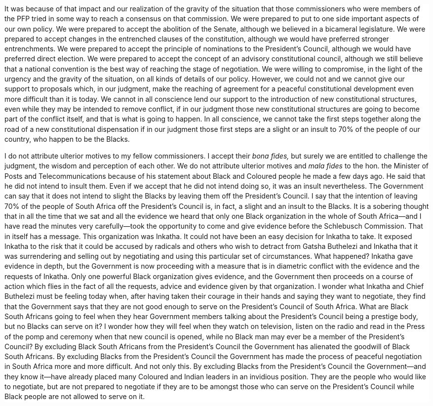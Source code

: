 <p>It was because of that impact and our realization of the gravity of the situation that those commissioners who were members of the PFP tried in some way to reach a consensus on that commission. We were prepared to put to one side important aspects of our own policy. We were prepared to accept the abolition of the Senate, although we believed in a bicameral legislature. We were prepared to accept changes in the entrenched clauses of the constitution, although we would have preferred stronger entrenchments. We were prepared to accept the principle of nominations to the President&#x2019;s Council, although we would have preferred direct election. We were prepared to accept the concept of an advisory constitutional council, although we still believe that a national convention is the best way of reaching the stage of negotiation. We were willing to compromise, in the light of the urgency and the gravity of the situation, on all kinds of details of our policy. However, we could not and we cannot give our support to proposals which, in our judgment, make the reaching of agreement for a peaceful constitutional development even more difficult than it is today. We cannot in all conscience lend our support to the introduction of new constitutional structures, even while they may be intended to remove conflict, if in our judgment those new constitutional structures are going to become part of the conflict itself, and that is what is going to happen. In all conscience, we cannot take the first steps together along the road of a new constitutional dispensation if in our judgment those first steps are a slight or an insult to 70% of the people of our country, who happen to be the Blacks.</p>

<p>I do not attribute ulterior motives to my fellow commissioners. I accept their <i>bona fides,</i> but surely we are entitled to challenge the judgment, the wisdom and perception of each other. We do not attribute ulterior motives and <i>mala fides</i> to the hon. the Minister of Posts and Telecommunications because of his statement about Black and Coloured people he made a few days ago. He said that he did not intend to insult them. Even if we accept that he did not intend doing so, it was an insult nevertheless. The Government can say that it does not intend to slight the Blacks by leaving them off the President&#x2019;s Council. I say that the intention of leaving 70% of the people of South Africa off the President&#x2019;s Council is, in fact, a slight and an insult to the Blacks. It is a sobering thought that in all the time that we sat and all the evidence we heard that only one Black organization in the whole of South Africa&#x2014;and I have read the minutes very carefully&#x2014;took the opportunity to come and give evidence before the Schlebusch Commission. That in itself has a message. This organization was Inkatha. It could not have been an easy decision for Inkatha to take. It exposed Inkatha to the risk that it could be accused by radicals and others who wish to detract from Gatsha Buthelezi and Inkatha that it was surrendering and selling out by negotiating and using this particular set of circumstances. What happened? Inkatha gave evidence in depth, but the Government is now proceeding with a measure that is in diametric conflict with the evidence and the requests of Inkatha. Only one powerful Black organization gives evidence, and the Government then proceeds on a course of action which flies in the fact of all the requests, advice and evidence given by that organization. I wonder what Inkatha and Chief Buthelezi must be feeling today when, after having taken their courage in their hands and saying they want to negotiate, they find that the Government says that they are not good enough to serve on the President&#x2019;s Council of South Africa. What are Black South Africans going to feel when they hear Government members talking about the President&#x2019;s Council being a prestige body, but no Blacks can serve on it? I wonder how they will feel when they watch on television, listen on the radio and read in the Press of the pomp and ceremony when that new council is opened, while no Black man may ever be a member of the President&#x2019;s Council? By excluding Black South <span class="col_8285-8286" refersTo="page_0875"/>Africans from the President&#x2019;s Council the Government has alienated the goodwill of Black South Africans. By excluding Blacks from the President&#x2019;s Council the Government has made the process of peaceful negotiation in South Africa more and more difficult. And not only this. By excluding Blacks from the President&#x2019;s Council the Government&#x2014;and they know it&#x2014;have already placed many Coloured and Indian leaders in an invidious position. They are the people who would like to negotiate, but are not prepared to negotiate if they are to be amongst those who can serve on the President&#x2019;s Council while Black people are not allowed to serve on it.</p>
